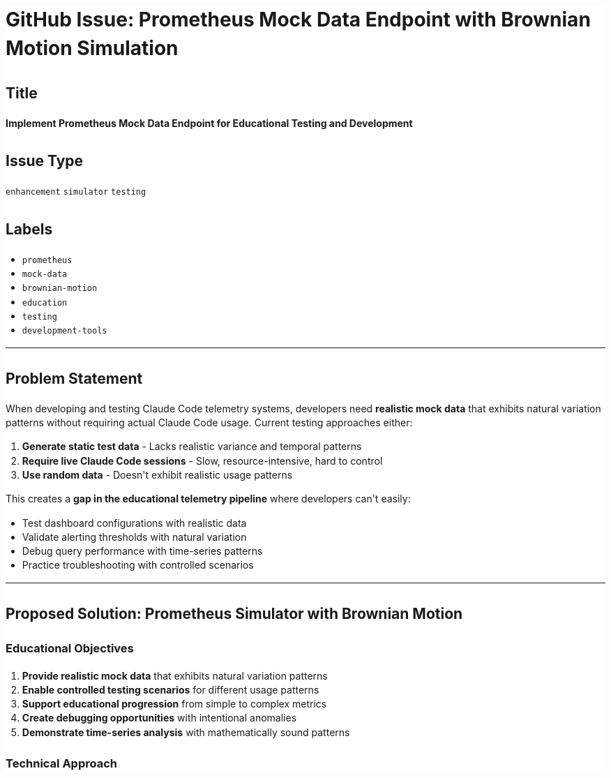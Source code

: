 # GitHub Issue: Prometheus Mock Data Endpoint with Brownian Motion Simulation

## Title
**Implement Prometheus Mock Data Endpoint for Educational Testing and Development**

## Issue Type
`enhancement` `simulator` `testing`

## Labels
- `prometheus`
- `mock-data`
- `brownian-motion`
- `education`
- `testing`
- `development-tools`

---

## Problem Statement

When developing and testing Claude Code telemetry systems, developers need **realistic mock data** that exhibits natural variation patterns without requiring actual Claude Code usage. Current testing approaches either:

1. **Generate static test data** - Lacks realistic variance and temporal patterns
2. **Require live Claude Code sessions** - Slow, resource-intensive, hard to control
3. **Use random data** - Doesn't exhibit realistic usage patterns

This creates a **gap in the educational telemetry pipeline** where developers can't easily:
- Test dashboard configurations with realistic data
- Validate alerting thresholds with natural variation
- Debug query performance with time-series patterns
- Practice troubleshooting with controlled scenarios

---

## Proposed Solution: Prometheus Simulator with Brownian Motion

### Educational Objectives

1. **Provide realistic mock data** that exhibits natural variation patterns
2. **Enable controlled testing scenarios** for different usage patterns
3. **Support educational progression** from simple to complex metrics
4. **Create debugging opportunities** with intentional anomalies
5. **Demonstrate time-series analysis** with mathematically sound patterns

### Technical Approach
